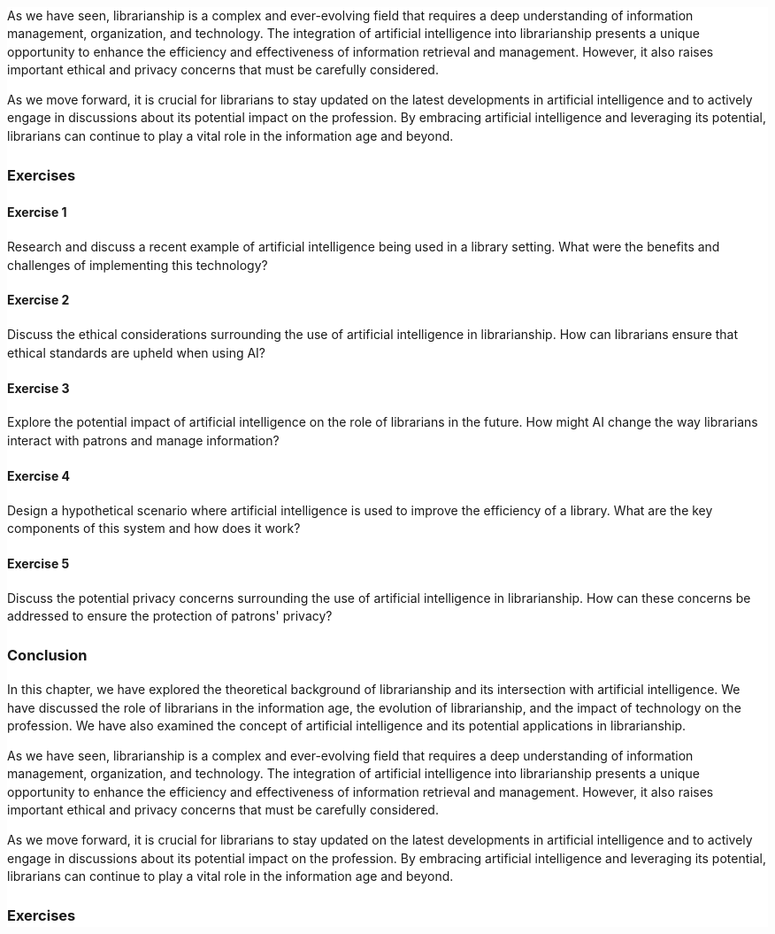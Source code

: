 As we have seen, librarianship is a complex and ever-evolving field that requires a deep understanding of information management, organization, and technology. The integration of artificial intelligence into librarianship presents a unique opportunity to enhance the efficiency and effectiveness of information retrieval and management. However, it also raises important ethical and privacy concerns that must be carefully considered.

As we move forward, it is crucial for librarians to stay updated on the latest developments in artificial intelligence and to actively engage in discussions about its potential impact on the profession. By embracing artificial intelligence and leveraging its potential, librarians can continue to play a vital role in the information age and beyond.

### Exercises

#### Exercise 1
Research and discuss a recent example of artificial intelligence being used in a library setting. What were the benefits and challenges of implementing this technology?

#### Exercise 2
Discuss the ethical considerations surrounding the use of artificial intelligence in librarianship. How can librarians ensure that ethical standards are upheld when using AI?

#### Exercise 3
Explore the potential impact of artificial intelligence on the role of librarians in the future. How might AI change the way librarians interact with patrons and manage information?

#### Exercise 4
Design a hypothetical scenario where artificial intelligence is used to improve the efficiency of a library. What are the key components of this system and how does it work?

#### Exercise 5
Discuss the potential privacy concerns surrounding the use of artificial intelligence in librarianship. How can these concerns be addressed to ensure the protection of patrons' privacy?


### Conclusion

In this chapter, we have explored the theoretical background of librarianship and its intersection with artificial intelligence. We have discussed the role of librarians in the information age, the evolution of librarianship, and the impact of technology on the profession. We have also examined the concept of artificial intelligence and its potential applications in librarianship.

As we have seen, librarianship is a complex and ever-evolving field that requires a deep understanding of information management, organization, and technology. The integration of artificial intelligence into librarianship presents a unique opportunity to enhance the efficiency and effectiveness of information retrieval and management. However, it also raises important ethical and privacy concerns that must be carefully considered.

As we move forward, it is crucial for librarians to stay updated on the latest developments in artificial intelligence and to actively engage in discussions about its potential impact on the profession. By embracing artificial intelligence and leveraging its potential, librarians can continue to play a vital role in the information age and beyond.

### Exercises
